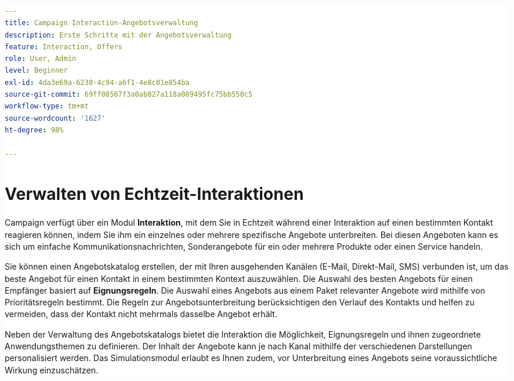 ```yaml
---
title: Campaign Interaction-Angebotsverwaltung
description: Erste Schritte mit der Angebotsverwaltung
feature: Interaction, Offers
role: User, Admin
level: Beginner
exl-id: 4da3e69a-6230-4c94-a6f1-4e8c01e854ba
source-git-commit: 69ff08567f3a0ab827a118a089495fc75bb550c5
workflow-type: tm+mt
source-wordcount: '1627'
ht-degree: 98%

---
```


# Verwalten von Echtzeit-Interaktionen

Campaign verfügt über ein Modul **Interaktion**, mit dem Sie in Echtzeit während einer Interaktion auf einen bestimmten Kontakt reagieren können, indem Sie ihm ein einzelnes oder mehrere spezifische Angebote unterbreiten. Bei diesen Angeboten kann es sich um einfache Kommunikationsnachrichten, Sonderangebote für ein oder mehrere Produkte oder einen Service handeln.

Sie können einen Angebotskatalog erstellen, der mit Ihren ausgehenden Kanälen (E-Mail, Direkt-Mail, SMS) verbunden ist, um das beste Angebot für einen Kontakt in einem bestimmten Kontext auszuwählen. Die Auswahl des besten Angebots für einen Empfänger basiert auf **Eignungsregeln**. Die Auswahl eines Angebots aus einem Paket relevanter Angebote wird mithilfe von Prioritätsregeln bestimmt. Die Regeln zur Angebotsunterbreitung berücksichtigen den Verlauf des Kontakts und helfen zu vermeiden, dass der Kontakt nicht mehrmals dasselbe Angebot erhält.

Neben der Verwaltung des Angebotskatalogs bietet die Interaktion die Möglichkeit, Eignungsregeln und ihnen zugeordnete Anwendungsthemen zu definieren. Der Inhalt der Angebote kann je nach Kanal mithilfe der verschiedenen Darstellungen personalisiert werden. Das Simulationsmodul erlaubt es Ihnen zudem, vor Unterbreitung eines Angebots seine voraussichtliche Wirkung einzuschätzen.
